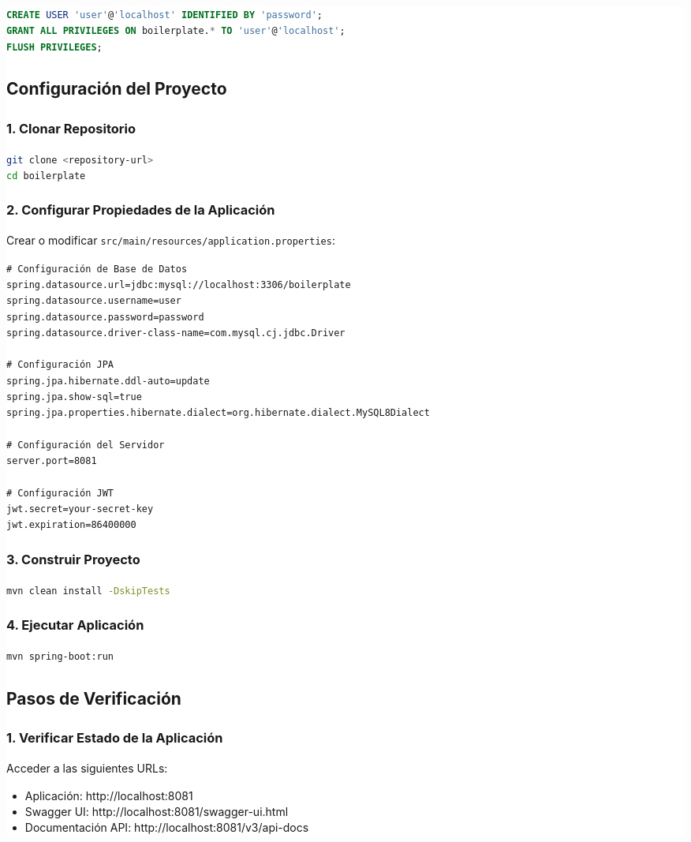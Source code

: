    ```sql
   CREATE USER 'user'@'localhost' IDENTIFIED BY 'password';
   GRANT ALL PRIVILEGES ON boilerplate.* TO 'user'@'localhost';
   FLUSH PRIVILEGES;
   ```

## Configuración del Proyecto

### 1. Clonar Repositorio
```bash
git clone <repository-url>
cd boilerplate
```

### 2. Configurar Propiedades de la Aplicación
Crear o modificar `src/main/resources/application.properties`:
```properties
# Configuración de Base de Datos
spring.datasource.url=jdbc:mysql://localhost:3306/boilerplate
spring.datasource.username=user
spring.datasource.password=password
spring.datasource.driver-class-name=com.mysql.cj.jdbc.Driver

# Configuración JPA
spring.jpa.hibernate.ddl-auto=update
spring.jpa.show-sql=true
spring.jpa.properties.hibernate.dialect=org.hibernate.dialect.MySQL8Dialect

# Configuración del Servidor
server.port=8081

# Configuración JWT
jwt.secret=your-secret-key
jwt.expiration=86400000
```

### 3. Construir Proyecto
```bash
mvn clean install -DskipTests
```

### 4. Ejecutar Aplicación
```bash
mvn spring-boot:run
```

## Pasos de Verificación

### 1. Verificar Estado de la Aplicación
Acceder a las siguientes URLs:
- Aplicación: http://localhost:8081
- Swagger UI: http://localhost:8081/swagger-ui.html
- Documentación API: http://localhost:8081/v3/api-docs
